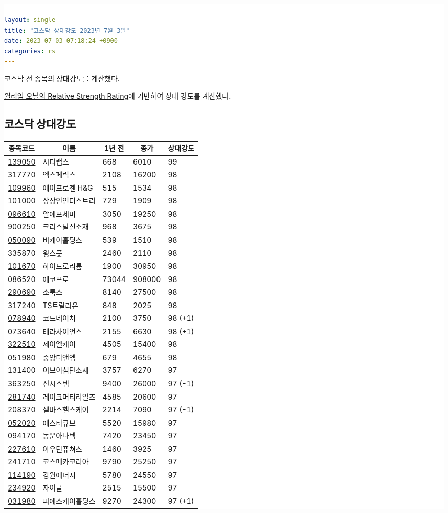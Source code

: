 ```yaml
---
layout: single
title: "코스닥 상대강도 2023년 7월 3일"
date: 2023-07-03 07:18:24 +0900
categories: rs
---
```

코스닥 전 종목의 상대강도를 계산했다.

[윌리엄 오닐의 Relative Strength Rating](https://www.williamoneil.com/proprietary-ratings-and-rankings/)에 기반하여 상대 강도를 계산했다.

## 코스닥 상대강도

|종목코드|이름|1년 전|종가|상대강도|
|------|---|-----|--|------|
|[139050](https://finance.daum.net/quotes/A139050)|시티랩스|668|6010|99 |
|[317770](https://finance.daum.net/quotes/A317770)|엑스페릭스|2108|16200|98 |
|[109960](https://finance.daum.net/quotes/A109960)|에이프로젠 H&G|515|1534|98 |
|[101000](https://finance.daum.net/quotes/A101000)|상상인인더스트리|729|1909|98 |
|[096610](https://finance.daum.net/quotes/A096610)|알에프세미|3050|19250|98 |
|[900250](https://finance.daum.net/quotes/A900250)|크리스탈신소재|968|3675|98 |
|[050090](https://finance.daum.net/quotes/A050090)|비케이홀딩스|539|1510|98 |
|[335870](https://finance.daum.net/quotes/A335870)|윙스풋|2460|2110|98 |
|[101670](https://finance.daum.net/quotes/A101670)|하이드로리튬|1900|30950|98 |
|[086520](https://finance.daum.net/quotes/A086520)|에코프로|73044|908000|98 |
|[290690](https://finance.daum.net/quotes/A290690)|소룩스|8140|27500|98 |
|[317240](https://finance.daum.net/quotes/A317240)|TS트릴리온|848|2025|98 |
|[078940](https://finance.daum.net/quotes/A078940)|코드네이처|2100|3750|98 (+1)|
|[073640](https://finance.daum.net/quotes/A073640)|테라사이언스|2155|6630|98 (+1)|
|[322510](https://finance.daum.net/quotes/A322510)|제이엘케이|4505|15400|98 |
|[051980](https://finance.daum.net/quotes/A051980)|중앙디앤엠|679|4655|98 |
|[131400](https://finance.daum.net/quotes/A131400)|이브이첨단소재|3757|6270|97 |
|[363250](https://finance.daum.net/quotes/A363250)|진시스템|9400|26000|97 (-1)|
|[281740](https://finance.daum.net/quotes/A281740)|레이크머티리얼즈|4585|20600|97 |
|[208370](https://finance.daum.net/quotes/A208370)|셀바스헬스케어|2214|7090|97 (-1)|
|[052020](https://finance.daum.net/quotes/A052020)|에스티큐브|5520|15980|97 |
|[094170](https://finance.daum.net/quotes/A094170)|동운아나텍|7420|23450|97 |
|[227610](https://finance.daum.net/quotes/A227610)|아우딘퓨쳐스|1460|3925|97 |
|[241710](https://finance.daum.net/quotes/A241710)|코스메카코리아|9790|25250|97 |
|[114190](https://finance.daum.net/quotes/A114190)|강원에너지|5780|24550|97 |
|[234920](https://finance.daum.net/quotes/A234920)|자이글|2515|15500|97 |
|[031980](https://finance.daum.net/quotes/A031980)|피에스케이홀딩스|9270|24300|97 (+1)|